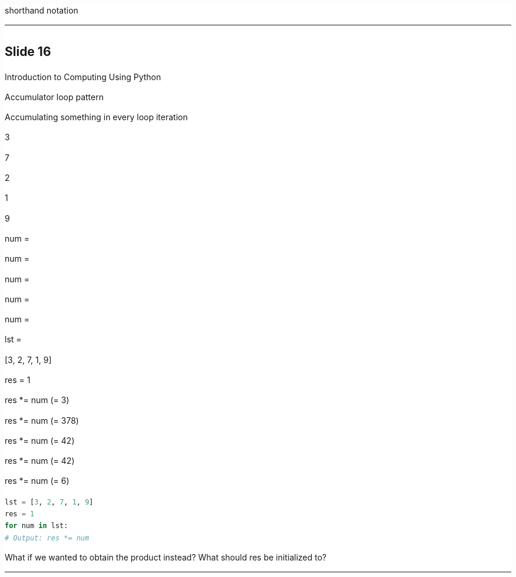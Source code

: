 shorthand notation

---

<a id="slide-16"></a>

## Slide 16

Introduction to Computing Using Python

Accumulator loop pattern

Accumulating something in every loop iteration

3

7

2

1

9

num =

num =

num =

num =

num =

lst =

[3, 2, 7, 1, 9]

res = 1

res *= num  (= 3)

res *= num  (= 378)

res *= num  (= 42)

res *= num  (= 42)

res *= num  (= 6)

```python
lst = [3, 2, 7, 1, 9]
res = 1
for num in lst:
# Output: res *= num
```

What if we wanted to obtain the product instead? What should res be initialized to?

---

<a id="slide-17"></a>
